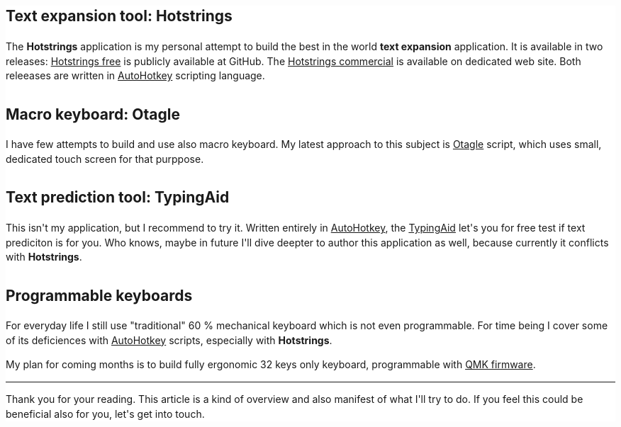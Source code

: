 ## Text expansion tool: Hotstrings

The **Hotstrings** application is my personal attempt to build the best in the world **text expansion** application. It is available in two releases: [Hotstrings free][] is publicly available at GitHub. The [Hotstrings commercial][] is available on dedicated web site. Both releeases are written in [AutoHotkey][] scripting language.

## Macro keyboard: Otagle

I have few attempts to build and use also macro keyboard. My latest approach to this subject is [Otagle][] script, which uses small, dedicated touch screen for that purppose.

## Text prediction tool: TypingAid 

This isn't my application, but I recommend to try it. Written entirely in [AutoHotkey][], the [TypingAid][] let's you for free test if text prediciton is for you. Who knows, maybe in future I'll dive deepter to author this application as well, because currently it conflicts with **Hotstrings**.

## Programmable keyboards

For everyday life I still use "traditional" 60 % mechanical keyboard which is not even programmable. For time being I cover some of its deficiences with [AutoHotkey][] scripts, especially with **Hotstrings**. 

My plan for coming months is to build fully ergonomic 32 keys only keyboard, programmable with [QMK firmware][].

___

Thank you for your reading. This article is a kind of overview and also manifest of what I'll try to do. If you feel this could be beneficial also for you, let's get into touch.

[BlockDiagrams_VSC.md]: /BlockDiagrams_VSC.md
[stenotyping]: https://en.wikipedia.org/wiki/Stenotype
[Open Steno Project]: http://www.openstenoproject.org/
[CharaCorder]: https://www.charachorder.com/
[touch typing]: https://en.wikipedia.org/wiki/Touch_typing
[AutoHotkey]: https://www.autohotkey.com/
[KeyboardStats]: https://github.com/mslonik/KeyboardStats
[Hotstrings free]: https://github.com/mslonik/Hotstrings
[Hotstrings commercial]: https://hotstrings.technology/
[Otagle]: https://github.com/mslonik/Otagle
[TypingAid]: https://github.com/ManiacDC/TypingAid
[QMK firmware]: https://qmk.fm/